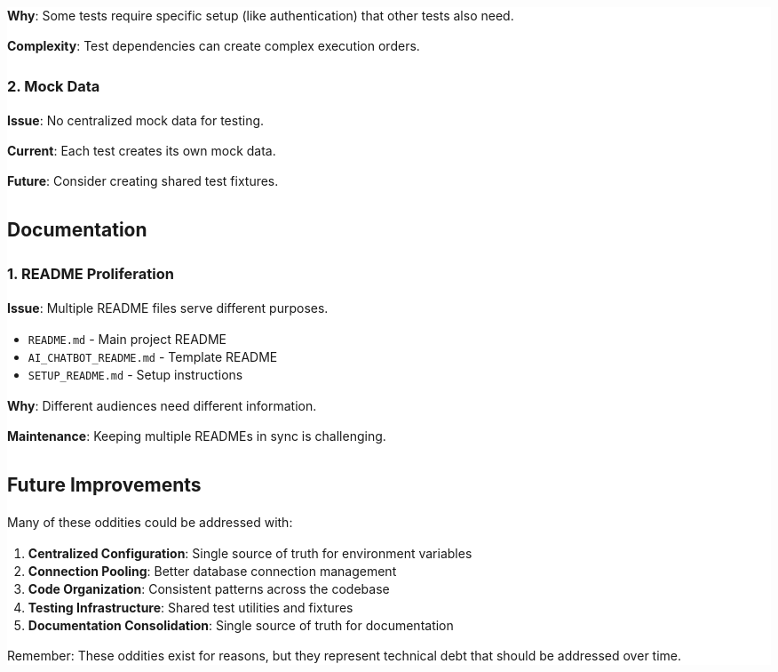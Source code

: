 **Why**: Some tests require specific setup (like authentication) that other tests also need.

**Complexity**: Test dependencies can create complex execution orders.

### 2. Mock Data
**Issue**: No centralized mock data for testing.

**Current**: Each test creates its own mock data.

**Future**: Consider creating shared test fixtures.

## Documentation

### 1. README Proliferation
**Issue**: Multiple README files serve different purposes.

- `README.md` - Main project README
- `AI_CHATBOT_README.md` - Template README
- `SETUP_README.md` - Setup instructions

**Why**: Different audiences need different information.

**Maintenance**: Keeping multiple READMEs in sync is challenging.

## Future Improvements

Many of these oddities could be addressed with:

1. **Centralized Configuration**: Single source of truth for environment variables
2. **Connection Pooling**: Better database connection management
3. **Code Organization**: Consistent patterns across the codebase
4. **Testing Infrastructure**: Shared test utilities and fixtures
5. **Documentation Consolidation**: Single source of truth for documentation

Remember: These oddities exist for reasons, but they represent technical debt that should be addressed over time.
